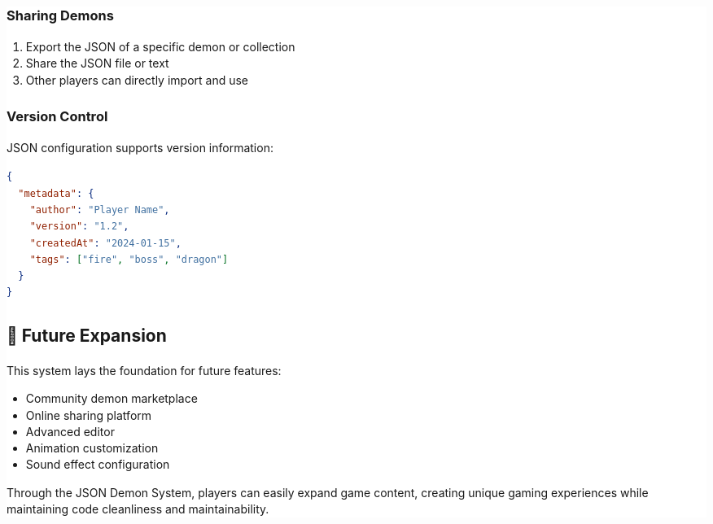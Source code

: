 ### Sharing Demons

1. Export the JSON of a specific demon or collection
2. Share the JSON file or text
3. Other players can directly import and use

### Version Control

JSON configuration supports version information:

```json
{
  "metadata": {
    "author": "Player Name",
    "version": "1.2",
    "createdAt": "2024-01-15",
    "tags": ["fire", "boss", "dragon"]
  }
}
```

## 🚀 Future Expansion

This system lays the foundation for future features:

- Community demon marketplace
- Online sharing platform
- Advanced editor
- Animation customization
- Sound effect configuration

Through the JSON Demon System, players can easily expand game content, creating unique gaming experiences while maintaining code cleanliness and maintainability.
